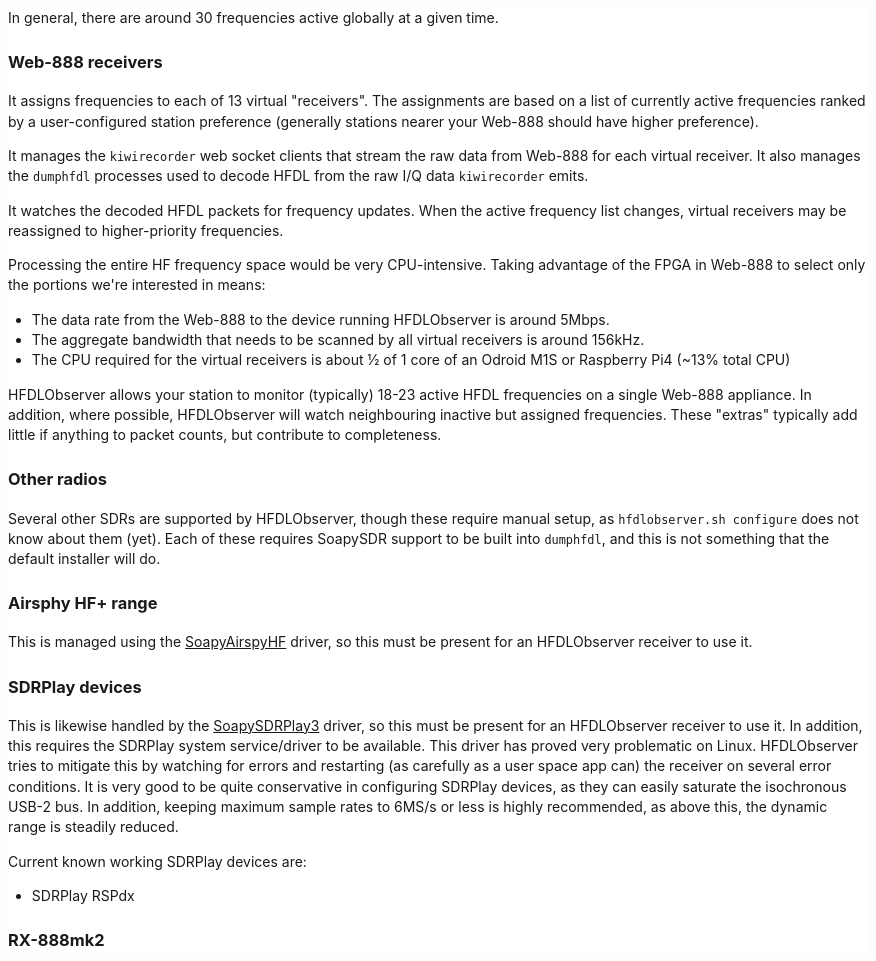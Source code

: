In general, there are around 30 frequencies active globally at a given time.

### Web-888 receivers

It assigns frequencies to each of 13 virtual "receivers". The assignments are based on a list of currently active frequencies ranked by a user-configured station preference (generally stations nearer your Web-888 should have higher preference).

It manages the `kiwirecorder` web socket clients that stream the raw data from Web-888 for each virtual receiver. It also manages the `dumphfdl` processes used to decode HFDL from the raw I/Q data `kiwirecorder` emits.

It watches the decoded HFDL packets for frequency updates. When the active frequency list changes, virtual receivers may be reassigned to higher-priority frequencies.

Processing the entire HF frequency space would be very CPU-intensive. Taking advantage of the FPGA in Web-888 to select only the portions we're interested in means:

- The data rate from the Web-888 to the device running HFDLObserver is around 5Mbps.
- The aggregate bandwidth that needs to be scanned by all virtual receivers is around 156kHz.
- The CPU required for the virtual receivers is about ½ of 1 core of an Odroid M1S or Raspberry Pi4 (~13% total CPU)

HFDLObserver allows your station to monitor (typically) 18-23 active HFDL frequencies on a single Web-888 appliance. In addition, where possible, HFDLObserver will watch neighbouring inactive but assigned frequencies. These "extras" typically add little if anything to packet counts, but contribute to completeness.

### Other radios

Several other SDRs are supported by HFDLObserver, though these require manual setup, as `hfdlobserver.sh configure` does not know about them (yet). Each of these requires SoapySDR support to be built into `dumphfdl`, and this is not something that the default installer will do.

### Airsphy HF+ range

This is managed using the [SoapyAirspyHF](https://github.com/pothosware/SoapyAirspyHF) driver, so this must be present for an HFDLObserver receiver to use it.

### SDRPlay devices

This is likewise handled by the [SoapySDRPlay3](https://github.com/pothosware/SoapySDRPlay3) driver, so this must be present for an HFDLObserver receiver to use it. In addition, this requires the SDRPlay system service/driver to be available. This driver has proved very problematic on Linux. HFDLObserver tries to mitigate this by watching for errors and restarting (as carefully as a user space app can) the receiver on several error conditions. It is very good to be quite conservative in configuring SDRPlay devices, as they can easily saturate the isochronous USB-2 bus. In addition, keeping maximum sample rates to 6MS/s or less is highly recommended, as above this, the dynamic range is steadily reduced.

Current known working SDRPlay devices are:
- SDRPlay RSPdx

### RX-888mk2
